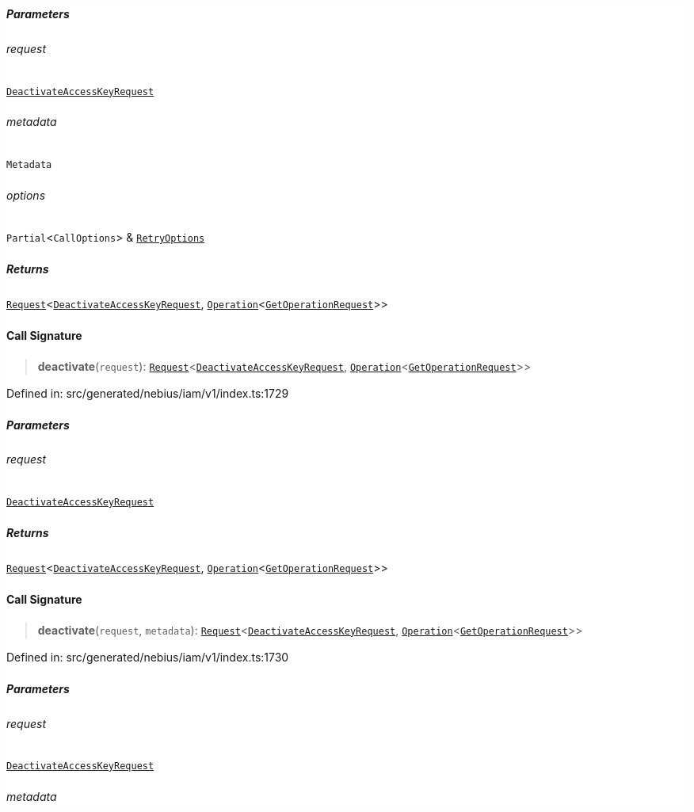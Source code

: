 ##### Parameters

###### request

[`DeactivateAccessKeyRequest`](../interfaces/DeactivateAccessKeyRequest.md)

###### metadata

`Metadata`

###### options

`Partial`\<`CallOptions`\> & [`RetryOptions`](../../../../../runtime/request/interfaces/RetryOptions.md)

##### Returns

[`Request`](../../../../../runtime/request/classes/Request.md)\<[`DeactivateAccessKeyRequest`](../interfaces/DeactivateAccessKeyRequest.md), [`Operation`](../../../../../runtime/operation/classes/Operation.md)\<[`GetOperationRequest`](../../../common/v1/interfaces/GetOperationRequest.md)\>\>

#### Call Signature

> **deactivate**(`request`): [`Request`](../../../../../runtime/request/classes/Request.md)\<[`DeactivateAccessKeyRequest`](../interfaces/DeactivateAccessKeyRequest.md), [`Operation`](../../../../../runtime/operation/classes/Operation.md)\<[`GetOperationRequest`](../../../common/v1/interfaces/GetOperationRequest.md)\>\>

Defined in: src/generated/nebius/iam/v1/index.ts:1729

##### Parameters

###### request

[`DeactivateAccessKeyRequest`](../interfaces/DeactivateAccessKeyRequest.md)

##### Returns

[`Request`](../../../../../runtime/request/classes/Request.md)\<[`DeactivateAccessKeyRequest`](../interfaces/DeactivateAccessKeyRequest.md), [`Operation`](../../../../../runtime/operation/classes/Operation.md)\<[`GetOperationRequest`](../../../common/v1/interfaces/GetOperationRequest.md)\>\>

#### Call Signature

> **deactivate**(`request`, `metadata`): [`Request`](../../../../../runtime/request/classes/Request.md)\<[`DeactivateAccessKeyRequest`](../interfaces/DeactivateAccessKeyRequest.md), [`Operation`](../../../../../runtime/operation/classes/Operation.md)\<[`GetOperationRequest`](../../../common/v1/interfaces/GetOperationRequest.md)\>\>

Defined in: src/generated/nebius/iam/v1/index.ts:1730

##### Parameters

###### request

[`DeactivateAccessKeyRequest`](../interfaces/DeactivateAccessKeyRequest.md)

###### metadata
